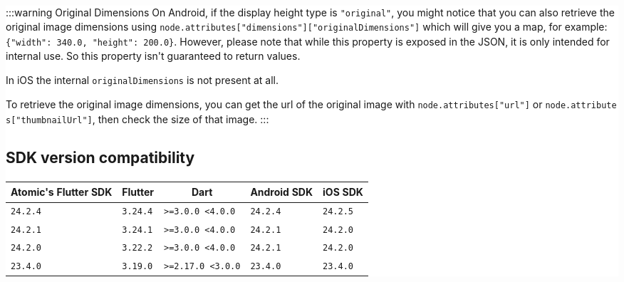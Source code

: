 :::warning Original Dimensions
On Android, if the display height type is `"original"`, you might notice that you can also retrieve the original image dimensions using `node.attributes["dimensions"]["originalDimensions"]` which will give you a map, for example: `{"width": 340.0, "height": 200.0}`. However, please note that while this property is exposed in the JSON, it is only intended for internal use. So this property isn't guaranteed to return values.

In iOS the internal `originalDimensions` is not present at all. 

To retrieve the original image dimensions, you can get the url of the original image with `node.attributes["url"]` or `node.attributes["thumbnailUrl"]`, then check the size of that image.
:::

## SDK version compatibility

| Atomic's Flutter SDK        | Flutter        | Dart              | Android SDK     | iOS SDK   |
|-----------------------------|----------------|-------------------|-----------------|-----------|
| `24.2.4`                    | `3.24.4`       | `>=3.0.0 <4.0.0`  | `24.2.4`        | `24.2.5`  |
| `24.2.1`                    | `3.24.1`       | `>=3.0.0 <4.0.0`  | `24.2.1`        | `24.2.0`  |
| `24.2.0`                    | `3.22.2`       | `>=3.0.0 <4.0.0`  | `24.2.1`        | `24.2.0`  |
| `23.4.0`                    | `3.19.0`       | `>=2.17.0 <3.0.0` | `23.4.0`        | `23.4.0`  |